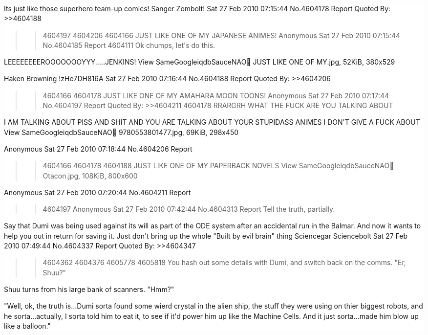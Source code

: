 Its just like those superhero team-up comics! 
Sanger Zombolt! Sat 27 Feb 2010 07:15:44 No.4604178 Report 
 Quoted By: >>4604188 
>>4604197 
>>4604206 
>>4604166
JUST LIKE ONE OF MY JAPANESE ANIMES! 
Anonymous Sat 27 Feb 2010 07:15:44 No.4604185 Report 
>>4604111
Ok chumps, let's do this.

LEEEEEEEEROOOOOOOYYY.....JENKINS! 
View SameGoogleiqdbSauceNAO JUST LIKE ONE OF MY.jpg,  52KiB, 380x529 
 
Haken Browning !zHe7DH816A Sat 27 Feb 2010 07:16:44 No.4604188 Report 
 Quoted By: >>4604206 
>>4604166
>>4604178
JUST LIKE ONE OF MY AMAHARA MOON TOONS! 
Anonymous Sat 27 Feb 2010 07:17:44 No.4604197 Report 
 Quoted By: >>4604211 
>>4604178
RRARGRH WHAT THE FUCK ARE YOU TALKING ABOUT

I AM TALKING ABOUT PISS AND SHIT AND YOU ARE TALKING ABOUT YOUR STUPIDASS ANIMES I DON'T GIVE A FUCK ABOUT 
View SameGoogleiqdbSauceNAO 9780553801477.jpg,  69KiB, 298x450 
 
Anonymous Sat 27 Feb 2010 07:18:44 No.4604206 Report 
>>4604166
>>4604178
>>4604188
JUST LIKE ONE OF MY PAPERBACK NOVELS 
View SameGoogleiqdbSauceNAO Otacon.jpg,  108KiB, 800x600 
 
Anonymous Sat 27 Feb 2010 07:20:44 No.4604211 Report 
>>4604197 
Anonymous Sat 27 Feb 2010 07:42:44 No.4604313 Report 
 Tell the truth, partially.

Say that Dumi was being used against its will as part of the ODE system after an accidental run in the Balmar. And now it wants to help you out in return for saving it. Just don't bring up the whole "Built by evil brain" thing 
Sciencegar Sciencebolt Sat 27 Feb 2010 07:49:44 No.4604337 Report 
 Quoted By: >>4604347 
>>4604362 
>>4604376 
>>4605778 
>>4605818 
 You hash out some details with Dumi, and switch back on the comms. "Er, Shuu?"

Shuu turns from his large bank of scanners. "Hmm?"

"Well, ok, the truth is...Dumi sorta found some wierd crystal in the alien ship, the stuff they were using on thier biggest robots, and he sorta...actually, I sorta told him to eat it, to see if it'd power him up like the Machine Cells. And it just sorta...made him blow up like a balloon."
